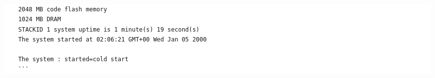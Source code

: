         2048 MB code flash memory
        1024 MB DRAM
        STACKID 1 system uptime is 1 minute(s) 19 second(s)
        The system started at 02:06:21 GMT+00 Wed Jan 05 2000

        The system : started=cold start
        ```
    